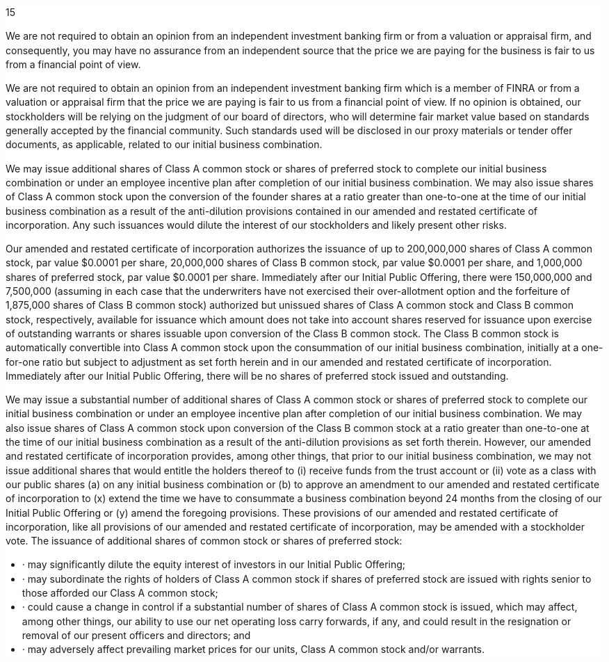15

We are not required to obtain an opinion from an independent investment banking firm or from a valuation or appraisal firm, and consequently, you may have no assurance from an independent source that the price we are paying for the business is fair to us from a financial point of view.

We are not required to obtain an opinion from an independent investment banking firm which is a member of FINRA or from a valuation or appraisal firm that the price we are paying is fair to us from a financial point of view. If no opinion is obtained, our stockholders will be relying on the judgment of our board of directors, who will determine fair market value based on standards generally accepted by the financial community. Such standards used will be disclosed in our proxy materials or tender offer documents, as applicable, related to our initial business combination.

We may issue additional shares of Class A common stock or shares of preferred stock to complete our initial business combination or under an employee incentive plan after completion of our initial business combination. We may also issue shares of Class A common stock upon the conversion of the founder shares at a ratio greater than one-to-one at the time of our initial business combination as a result of the anti-dilution provisions contained in our amended and restated certificate of incorporation. Any such issuances would dilute the interest of our stockholders and likely present other risks.

Our amended and restated certificate of incorporation authorizes the issuance of up to 200,000,000 shares of Class A common stock, par value $0.0001 per share, 20,000,000 shares of Class B common stock, par value $0.0001 per share, and 1,000,000 shares of preferred stock, par value $0.0001 per share. Immediately after our Initial Public Offering, there were 150,000,000 and 7,500,000 (assuming in each case that the underwriters have not exercised their over-allotment option and the forfeiture of 1,875,000 shares of Class B common stock) authorized but unissued shares of Class A common stock and Class B common stock, respectively, available for issuance which amount does not take into account shares reserved for issuance upon exercise of outstanding warrants or shares issuable upon conversion of the Class B common stock. The Class B common stock is automatically convertible into Class A common stock upon the consummation of our initial business combination, initially at a one-for-one ratio but subject to adjustment as set forth herein and in our amended and restated certificate of incorporation. Immediately after our Initial Public Offering, there will be no shares of preferred stock issued and outstanding.

We may issue a substantial number of additional shares of Class A common stock or shares of preferred stock to complete our initial business combination or under an employee incentive plan after completion of our initial business combination. We may also issue shares of Class A common stock upon conversion of the Class B common stock at a ratio greater than one-to-one at the time of our initial business combination as a result of the anti-dilution provisions as set forth therein. However, our amended and restated certificate of incorporation provides, among other things, that prior to our initial business combination, we may not issue additional shares that would entitle the holders thereof to (i) receive funds from the trust account or (ii) vote as a class with our public shares (a) on any initial business combination or (b) to approve an amendment to our amended and restated certificate of incorporation to (x) extend the time we have to consummate a business combination beyond 24 months from the closing of our Initial Public Offering or (y) amend the foregoing provisions. These provisions of our amended and restated certificate of incorporation, like all provisions of our amended and restated certificate of incorporation, may be amended with a stockholder vote. The issuance of additional shares of common stock or shares of preferred stock:

- · may significantly dilute the equity interest of investors in our Initial Public Offering;
- · may subordinate the rights of holders of Class A common stock if shares of preferred stock are issued with rights senior to those afforded our Class A common stock;
- · could cause a change in control if a substantial number of shares of Class A common stock is issued, which may affect, among other things, our ability to use our net operating loss carry forwards, if any, and could result in the resignation or removal of our present officers and directors; and
- · may adversely affect prevailing market prices for our units, Class A common stock and/or warrants.

